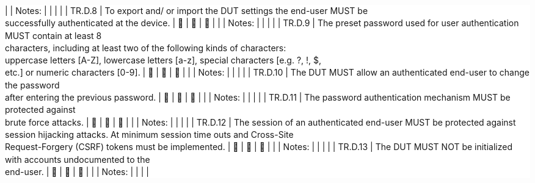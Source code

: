 |         | Notes:                                                                                                                                                                                                                                                                                                                                                                                                       |     |    |     |
| TR.D.8  | To export and/ or import the DUT settings the end-user MUST be<br>successfully authenticated at the device.                                                                                                                                                                                                                                                                                                  |    |   |    |
|         | Notes:                                                                                                                                                                                                                                                                                                                                                                                                       |     |    |     |
| TR.D.9  | The preset password used for user authentication MUST contain at least 8<br>characters, including at least two of the following kinds of characters:<br>uppercase letters [A-Z], lowercase letters [a-z], special characters [e.g. ?, !, \$,<br>etc.] or numeric characters [0-9].                                                                                                                           |    |   |    |
|         | Notes:                                                                                                                                                                                                                                                                                                                                                                                                       |     |    |     |
| TR.D.10 | The DUT MUST allow an authenticated end-user to change the password<br>after entering the previous password.                                                                                                                                                                                                                                                                                                 |    |   |    |
|         | Notes:                                                                                                                                                                                                                                                                                                                                                                                                       |     |    |     |
| TR.D.11 | The password authentication mechanism MUST be protected against<br>brute force attacks.                                                                                                                                                                                                                                                                                                                      |    |   |    |
|         | Notes:                                                                                                                                                                                                                                                                                                                                                                                                       |     |    |     |
| TR.D.12 | The session of an authenticated end-user MUST be protected against<br>session hijacking attacks. At minimum session time outs and Cross-Site<br>Request-Forgery (CSRF) tokens must be implemented.                                                                                                                                                                                                           |    |   |    |
|         | Notes:                                                                                                                                                                                                                                                                                                                                                                                                       |     |    |     |
| TR.D.13 | The DUT MUST NOT be initialized with accounts undocumented to the<br>end-user.                                                                                                                                                                                                                                                                                                                               |    |   |    |
|         | Notes:                                                                                                                                                                                                                                                                                                                                                                                                       |     |    |     |
